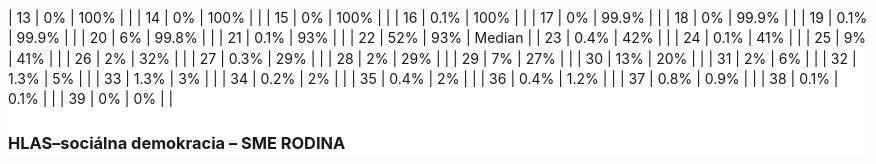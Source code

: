 | 13 | 0% | 100% |  |
| 14 | 0% | 100% |  |
| 15 | 0% | 100% |  |
| 16 | 0.1% | 100% |  |
| 17 | 0% | 99.9% |  |
| 18 | 0% | 99.9% |  |
| 19 | 0.1% | 99.9% |  |
| 20 | 6% | 99.8% |  |
| 21 | 0.1% | 93% |  |
| 22 | 52% | 93% | Median |
| 23 | 0.4% | 42% |  |
| 24 | 0.1% | 41% |  |
| 25 | 9% | 41% |  |
| 26 | 2% | 32% |  |
| 27 | 0.3% | 29% |  |
| 28 | 2% | 29% |  |
| 29 | 7% | 27% |  |
| 30 | 13% | 20% |  |
| 31 | 2% | 6% |  |
| 32 | 1.3% | 5% |  |
| 33 | 1.3% | 3% |  |
| 34 | 0.2% | 2% |  |
| 35 | 0.4% | 2% |  |
| 36 | 0.4% | 1.2% |  |
| 37 | 0.8% | 0.9% |  |
| 38 | 0.1% | 0.1% |  |
| 39 | 0% | 0% |  |

### HLAS–sociálna demokracia – SME RODINA
